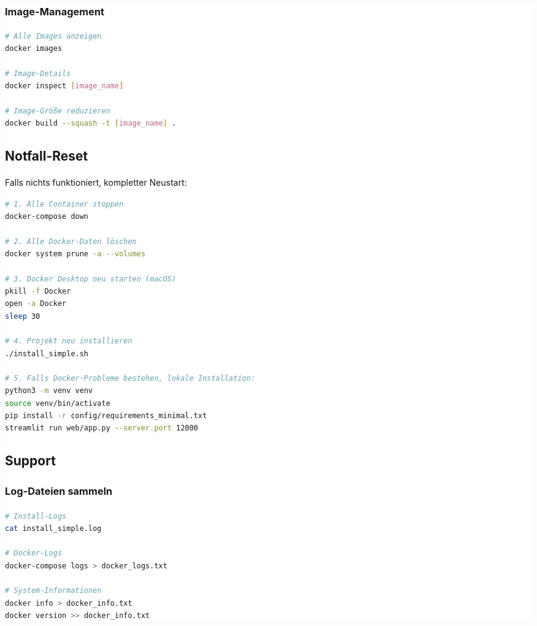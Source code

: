 ### Image-Management
```bash
# Alle Images anzeigen
docker images

# Image-Details
docker inspect [image_name]

# Image-Größe reduzieren
docker build --squash -t [image_name] .
```

## Notfall-Reset

Falls nichts funktioniert, kompletter Neustart:

```bash
# 1. Alle Container stoppen
docker-compose down

# 2. Alle Docker-Daten löschen
docker system prune -a --volumes

# 3. Docker Desktop neu starten (macOS)
pkill -f Docker
open -a Docker
sleep 30

# 4. Projekt neu installieren
./install_simple.sh

# 5. Falls Docker-Probleme bestehen, lokale Installation:
python3 -m venv venv
source venv/bin/activate
pip install -r config/requirements_minimal.txt
streamlit run web/app.py --server.port 12000
```

## Support

### Log-Dateien sammeln
```bash
# Install-Logs
cat install_simple.log

# Docker-Logs
docker-compose logs > docker_logs.txt

# System-Informationen
docker info > docker_info.txt
docker version >> docker_info.txt
```
